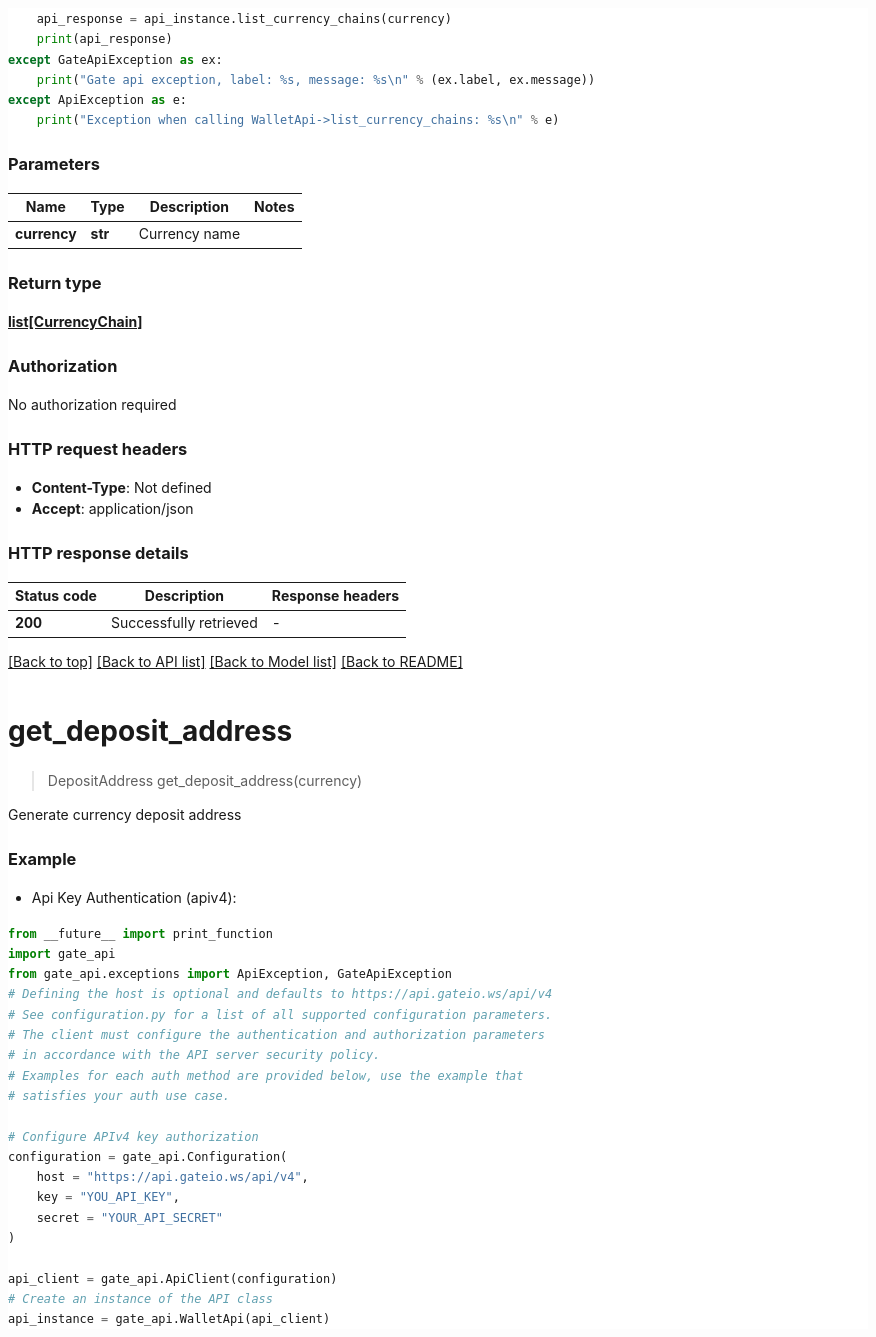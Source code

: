 ```python
    api_response = api_instance.list_currency_chains(currency)
    print(api_response)
except GateApiException as ex:
    print("Gate api exception, label: %s, message: %s\n" % (ex.label, ex.message))
except ApiException as e:
    print("Exception when calling WalletApi->list_currency_chains: %s\n" % e)
```

### Parameters

Name | Type | Description  | Notes
------------- | ------------- | ------------- | -------------
 **currency** | **str**| Currency name | 

### Return type

[**list[CurrencyChain]**](CurrencyChain.md)

### Authorization

No authorization required

### HTTP request headers

 - **Content-Type**: Not defined
 - **Accept**: application/json

### HTTP response details
| Status code | Description | Response headers |
|-------------|-------------|------------------|
**200** | Successfully retrieved |  -  |

[[Back to top]](#) [[Back to API list]](../README.md#documentation-for-api-endpoints) [[Back to Model list]](../README.md#documentation-for-models) [[Back to README]](../README.md)

# **get_deposit_address**
> DepositAddress get_deposit_address(currency)

Generate currency deposit address

### Example

* Api Key Authentication (apiv4):
```python
from __future__ import print_function
import gate_api
from gate_api.exceptions import ApiException, GateApiException
# Defining the host is optional and defaults to https://api.gateio.ws/api/v4
# See configuration.py for a list of all supported configuration parameters.
# The client must configure the authentication and authorization parameters
# in accordance with the API server security policy.
# Examples for each auth method are provided below, use the example that
# satisfies your auth use case.

# Configure APIv4 key authorization
configuration = gate_api.Configuration(
    host = "https://api.gateio.ws/api/v4",
    key = "YOU_API_KEY",
    secret = "YOUR_API_SECRET"
)

api_client = gate_api.ApiClient(configuration)
# Create an instance of the API class
api_instance = gate_api.WalletApi(api_client)
```